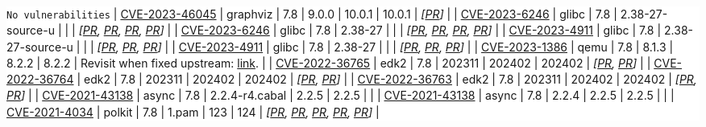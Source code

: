 ```No vulnerabilities```
| [CVE-2023-46045](https://nvd.nist.gov/vuln/detail/CVE-2023-46045) | graphviz    | 7.8        | 9.0.0            | 10.0.1           | 10.0.1           | *[[PR](https://github.com/NixOS/nixpkgs/pull/288188)]*                                                                                                                                                                                                                 |
| [CVE-2023-6246](https://nvd.nist.gov/vuln/detail/CVE-2023-6246)   | glibc       | 7.8        | 2.38-27-source-u |                  |                  | *[[PR](https://github.com/NixOS/nixpkgs/pull/285050), [PR](https://github.com/NixOS/nixpkgs/pull/285329), [PR](https://github.com/NixOS/nixpkgs/pull/285587), [PR](https://github.com/NixOS/nixpkgs/pull/285588)]*                                                     |
| [CVE-2023-6246](https://nvd.nist.gov/vuln/detail/CVE-2023-6246)   | glibc       | 7.8        | 2.38-27          |                  |                  | *[[PR](https://github.com/NixOS/nixpkgs/pull/285050), [PR](https://github.com/NixOS/nixpkgs/pull/285329), [PR](https://github.com/NixOS/nixpkgs/pull/285587), [PR](https://github.com/NixOS/nixpkgs/pull/285588)]*                                                     |
| [CVE-2023-4911](https://nvd.nist.gov/vuln/detail/CVE-2023-4911)   | glibc       | 7.8        | 2.38-27-source-u |                  |                  | *[[PR](https://github.com/NixOS/nixpkgs/pull/258972), [PR](https://github.com/NixOS/nixpkgs/pull/258975), [PR](https://github.com/NixOS/nixpkgs/pull/259039)]*                                                                                                         |
| [CVE-2023-4911](https://nvd.nist.gov/vuln/detail/CVE-2023-4911)   | glibc       | 7.8        | 2.38-27          |                  |                  | *[[PR](https://github.com/NixOS/nixpkgs/pull/258972), [PR](https://github.com/NixOS/nixpkgs/pull/258975), [PR](https://github.com/NixOS/nixpkgs/pull/259039)]*                                                                                                         |
| [CVE-2023-1386](https://nvd.nist.gov/vuln/detail/CVE-2023-1386)   | qemu        | 7.8        | 8.1.3            | 8.2.2            | 8.2.2            | Revisit when fixed upstream: [link](https://github.com/v9fs/linux/issues/29).                                                                                                                                                                                          |
| [CVE-2022-36765](https://nvd.nist.gov/vuln/detail/CVE-2022-36765) | edk2        | 7.8        | 202311           | 202402           | 202402           | *[[PR](https://github.com/NixOS/nixpkgs/pull/291000), [PR](https://github.com/NixOS/nixpkgs/pull/291054)]*                                                                                                                                                             |
| [CVE-2022-36764](https://nvd.nist.gov/vuln/detail/CVE-2022-36764) | edk2        | 7.8        | 202311           | 202402           | 202402           | *[[PR](https://github.com/NixOS/nixpkgs/pull/291000), [PR](https://github.com/NixOS/nixpkgs/pull/291054)]*                                                                                                                                                             |
| [CVE-2022-36763](https://nvd.nist.gov/vuln/detail/CVE-2022-36763) | edk2        | 7.8        | 202311           | 202402           | 202402           | *[[PR](https://github.com/NixOS/nixpkgs/pull/291000), [PR](https://github.com/NixOS/nixpkgs/pull/291054)]*                                                                                                                                                             |
| [CVE-2021-43138](https://nvd.nist.gov/vuln/detail/CVE-2021-43138) | async       | 7.8        | 2.2.4-r4.cabal   | 2.2.5            | 2.2.5            |                                                                                                                                                                                                                                                                        |
| [CVE-2021-43138](https://nvd.nist.gov/vuln/detail/CVE-2021-43138) | async       | 7.8        | 2.2.4            | 2.2.5            | 2.2.5            |                                                                                                                                                                                                                                                                        |
| [CVE-2021-4034](https://nvd.nist.gov/vuln/detail/CVE-2021-4034)   | polkit      | 7.8        | 1.pam            | 123              | 124              | *[[PR](https://github.com/NixOS/nixpkgs/pull/155725), [PR](https://github.com/NixOS/nixpkgs/pull/156750), [PR](https://github.com/NixOS/nixpkgs/pull/156822), [PR](https://github.com/NixOS/nixpkgs/pull/254694), [PR](https://github.com/NixOS/nixpkgs/pull/295087)]* |
```
